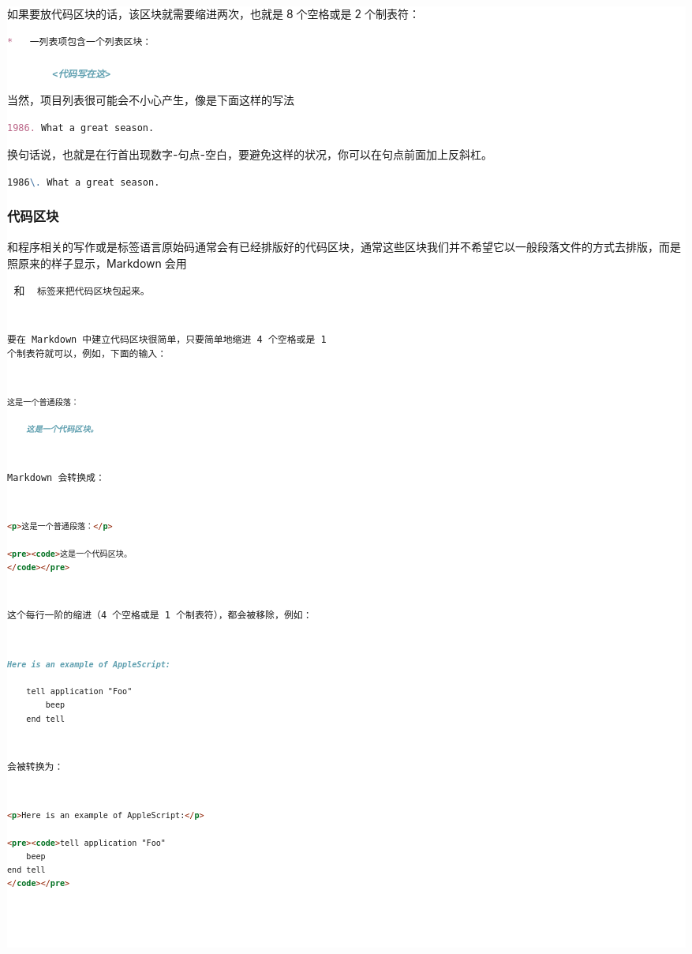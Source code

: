 如果要放代码区块的话，该区块就需要缩进两次，也就是 8 个空格或是 2 个制表符：

```md
*   一列表项包含一个列表区块：

        <代码写在这>
```

当然，项目列表很可能会不小心产生，像是下面这样的写法

```md
1986. What a great season.
```

换句话说，也就是在行首出现数字-句点-空白，要避免这样的状况，你可以在句点前面加上反斜杠。

```md
1986\. What a great season.
```

### 代码区块

和程序相关的写作或是标签语言原始码通常会有已经排版好的代码区块，通常这些区块我们并不希望它以一般段落文件的方式去排版，而是照原来的样子显示，Markdown 会用 <pre> 和 <code> 标签来把代码区块包起来。

要在 Markdown 中建立代码区块很简单，只要简单地缩进 4 个空格或是 1 个制表符就可以，例如，下面的输入：

```md
这是一个普通段落：

    这是一个代码区块。
```

Markdown 会转换成：

```md
<p>这是一个普通段落：</p>

<pre><code>这是一个代码区块。
</code></pre>
```

这个每行一阶的缩进（4 个空格或是 1 个制表符），都会被移除，例如：

```md
Here is an example of AppleScript:

    tell application "Foo"
        beep
    end tell
```

会被转换为：

```md
<p>Here is an example of AppleScript:</p>

<pre><code>tell application "Foo"
    beep
end tell
</code></pre>
```
